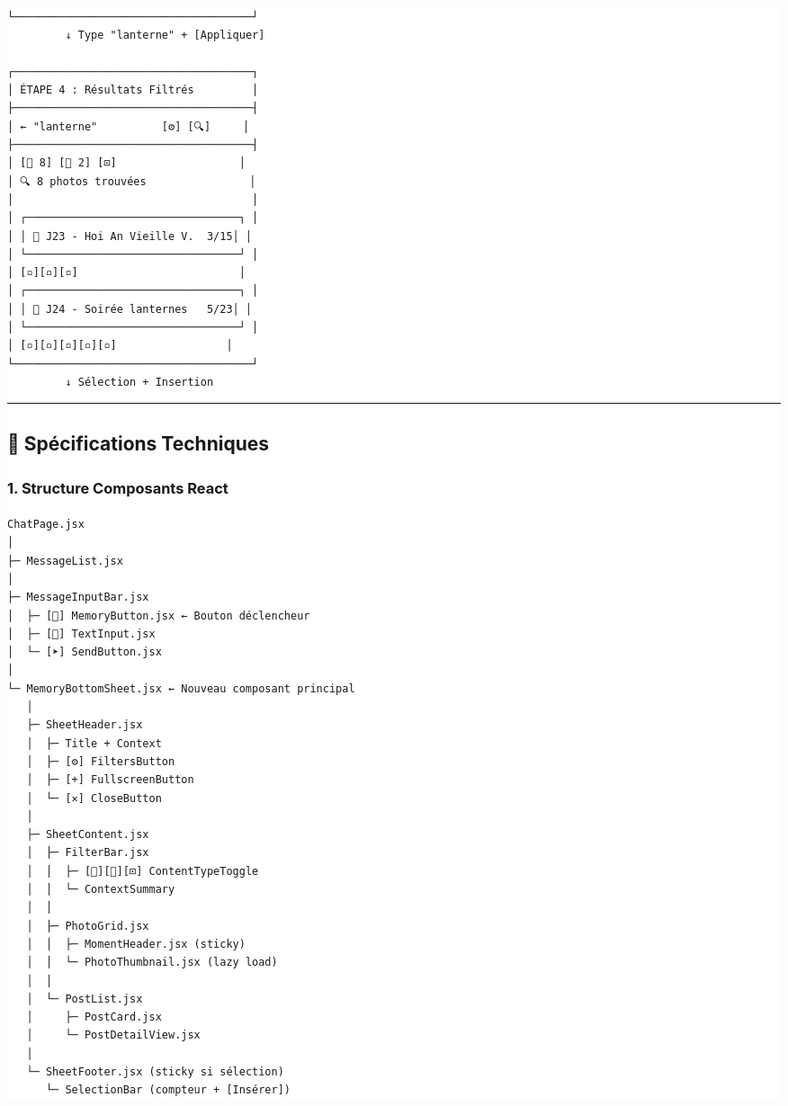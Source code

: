 ```
└─────────────────────────────────────┘
         ↓ Type "lanterne" + [Appliquer]
         
┌─────────────────────────────────────┐
│ ÉTAPE 4 : Résultats Filtrés         │
├─────────────────────────────────────┤
│ ← "lanterne"          [⚙️] [🔍]     │
├─────────────────────────────────────┤
│ [📸 8] [📝 2] [⊡]                   │
│ 🔍 8 photos trouvées                │
│                                     │
│ ┌─────────────────────────────────┐ │
│ │ 📍 J23 - Hoi An Vieille V.  3/15│ │
│ └─────────────────────────────────┘ │
│ [▫️][▫️][▫️]                         │
│ ┌─────────────────────────────────┐ │
│ │ 📍 J24 - Soirée lanternes   5/23│ │
│ └─────────────────────────────────┘ │
│ [▫️][▫️][▫️][▫️][▫️]                 │
└─────────────────────────────────────┘
         ↓ Sélection + Insertion
```

---

## 🔧 Spécifications Techniques

### 1. Structure Composants React

```
ChatPage.jsx
│
├─ MessageList.jsx
│
├─ MessageInputBar.jsx
│  ├─ [📸] MemoryButton.jsx ← Bouton déclencheur
│  ├─ [💬] TextInput.jsx
│  └─ [➤] SendButton.jsx
│
└─ MemoryBottomSheet.jsx ← Nouveau composant principal
   │
   ├─ SheetHeader.jsx
   │  ├─ Title + Context
   │  ├─ [⚙️] FiltersButton
   │  ├─ [+] FullscreenButton
   │  └─ [✕] CloseButton
   │
   ├─ SheetContent.jsx
   │  ├─ FilterBar.jsx
   │  │  ├─ [📸][📝][⊡] ContentTypeToggle
   │  │  └─ ContextSummary
   │  │
   │  ├─ PhotoGrid.jsx
   │  │  ├─ MomentHeader.jsx (sticky)
   │  │  └─ PhotoThumbnail.jsx (lazy load)
   │  │
   │  └─ PostList.jsx
   │     ├─ PostCard.jsx
   │     └─ PostDetailView.jsx
   │
   └─ SheetFooter.jsx (sticky si sélection)
      └─ SelectionBar (compteur + [Insérer])
```
